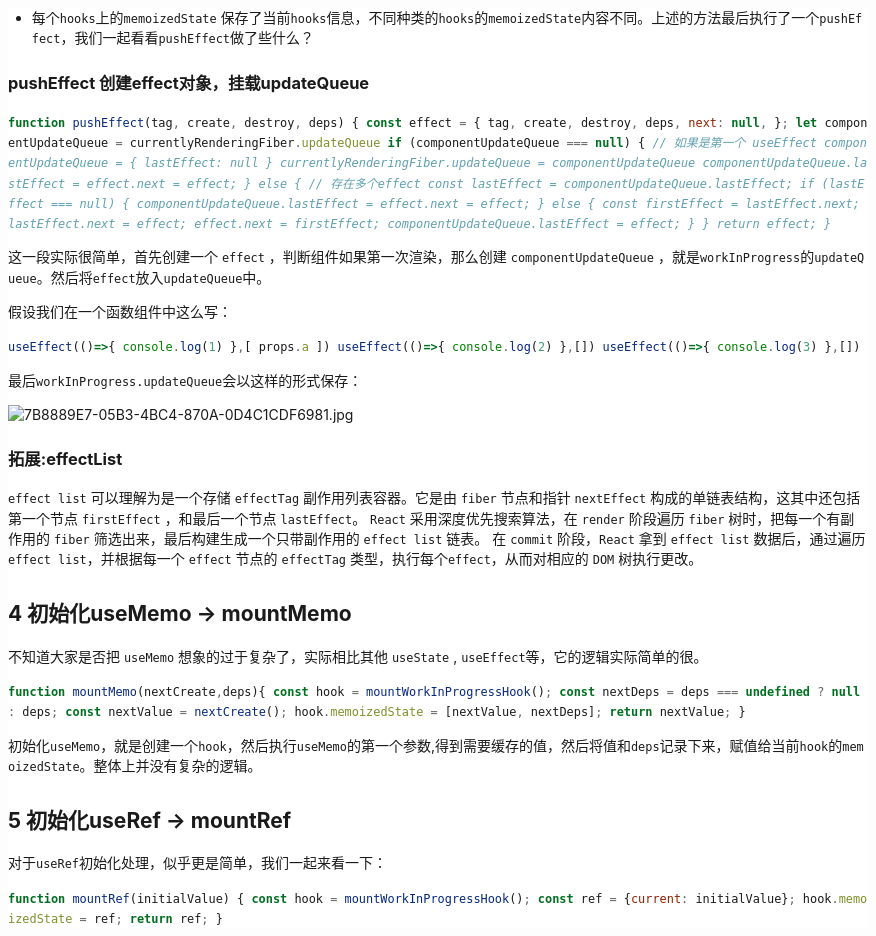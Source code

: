 -   每个`hooks`上的`memoizedState` 保存了当前`hooks`信息，不同种类的`hooks`的`memoizedState`内容不同。上述的方法最后执行了一个`pushEffect`，我们一起看看`pushEffect`做了些什么？
    

### pushEffect 创建effect对象，挂载updateQueue

```js
function pushEffect(tag, create, destroy, deps) { const effect = { tag, create, destroy, deps, next: null, }; let componentUpdateQueue = currentlyRenderingFiber.updateQueue if (componentUpdateQueue === null) { // 如果是第一个 useEffect componentUpdateQueue = { lastEffect: null } currentlyRenderingFiber.updateQueue = componentUpdateQueue componentUpdateQueue.lastEffect = effect.next = effect; } else { // 存在多个effect const lastEffect = componentUpdateQueue.lastEffect; if (lastEffect === null) { componentUpdateQueue.lastEffect = effect.next = effect; } else { const firstEffect = lastEffect.next; lastEffect.next = effect; effect.next = firstEffect; componentUpdateQueue.lastEffect = effect; } } return effect; }
```

这一段实际很简单，首先创建一个 `effect` ，判断组件如果第一次渲染，那么创建 `componentUpdateQueue` ，就是`workInProgress`的`updateQueue`。然后将`effect`放入`updateQueue`中。

假设我们在一个函数组件中这么写：

```js
useEffect(()=>{ console.log(1) },[ props.a ]) useEffect(()=>{ console.log(2) },[]) useEffect(()=>{ console.log(3) },[])
```

最后`workInProgress.updateQueue`会以这样的形式保存：

![7B8889E7-05B3-4BC4-870A-0D4C1CDF6981.jpg](https://p1-juejin.byteimg.com/tos-cn-i-k3u1fbpfcp/14ac9e04c10e45e5b93fc76d47a5fdd5~tplv-k3u1fbpfcp-zoom-in-crop-mark:1512:0:0:0.awebp)

### 拓展:effectList

`effect list` 可以理解为是一个存储 `effectTag` 副作用列表容器。它是由 `fiber` 节点和指针 `nextEffect` 构成的单链表结构，这其中还包括第一个节点 `firstEffect` ，和最后一个节点 `lastEffect`。 `React` 采用深度优先搜索算法，在 `render` 阶段遍历 `fiber` 树时，把每一个有副作用的 `fiber` 筛选出来，最后构建生成一个只带副作用的 `effect list` 链表。 在 `commit` 阶段，`React` 拿到 `effect list` 数据后，通过遍历 `effect list`，并根据每一个 `effect` 节点的 `effectTag` 类型，执行每个`effect`，从而对相应的 `DOM` 树执行更改。

## 4 初始化useMemo -> mountMemo

不知道大家是否把 `useMemo` 想象的过于复杂了，实际相比其他 `useState` , `useEffect`等，它的逻辑实际简单的很。

```js
function mountMemo(nextCreate,deps){ const hook = mountWorkInProgressHook(); const nextDeps = deps === undefined ? null : deps; const nextValue = nextCreate(); hook.memoizedState = [nextValue, nextDeps]; return nextValue; }
```

初始化`useMemo`，就是创建一个`hook`，然后执行`useMemo`的第一个参数,得到需要缓存的值，然后将值和`deps`记录下来，赋值给当前`hook`的`memoizedState`。整体上并没有复杂的逻辑。

## 5 初始化useRef -> mountRef

对于`useRef`初始化处理，似乎更是简单，我们一起来看一下：

```js
function mountRef(initialValue) { const hook = mountWorkInProgressHook(); const ref = {current: initialValue}; hook.memoizedState = ref; return ref; }
```

